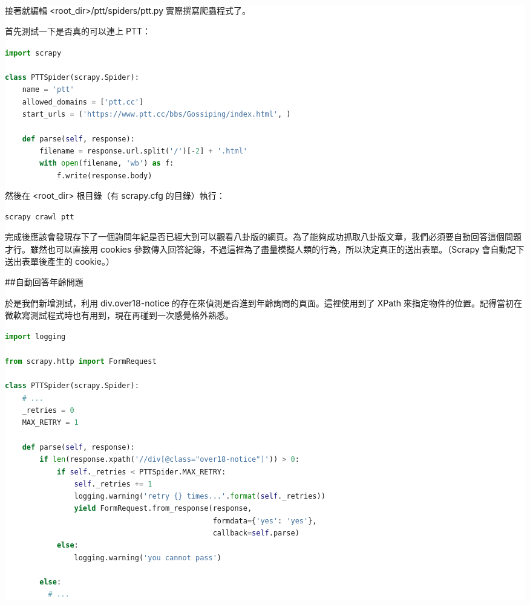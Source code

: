 接著就編輯 <root_dir>/ptt/spiders/ptt.py 實際撰寫爬蟲程式了。

首先測試一下是否真的可以連上 PTT：

```py
import scrapy

class PTTSpider(scrapy.Spider):
    name = 'ptt'
    allowed_domains = ['ptt.cc']
    start_urls = ('https://www.ptt.cc/bbs/Gossiping/index.html', )

    def parse(self, response):
        filename = response.url.split('/')[-2] + '.html'
        with open(filename, 'wb') as f:
            f.write(response.body)
```

然後在 <root_dir> 根目錄（有 scrapy.cfg 的目錄）執行：

```sh
scrapy crawl ptt
```

完成後應該會發現存下了一個詢問年紀是否已經大到可以觀看八卦版的網頁。為了能夠成功抓取八卦版文章，我們必須要自動回答這個問題才行。雖然也可以直接用 cookies 參數傳入回答紀錄，不過這裡為了盡量模擬人類的行為，所以決定真正的送出表單。（Scrapy 會自動記下送出表單後產生的 cookie。）

##自動回答年齡問題

於是我們新增測試，利用 div.over18-notice 的存在來偵測是否進到年齡詢問的頁面。這裡使用到了 XPath 來指定物件的位置。記得當初在微軟寫測試程式時也有用到，現在再碰到一次感覺格外熟悉。

```py
import logging

from scrapy.http import FormRequest

class PTTSpider(scrapy.Spider):
    # ...
    _retries = 0
    MAX_RETRY = 1

    def parse(self, response):
        if len(response.xpath('//div[@class="over18-notice"]')) > 0:
            if self._retries < PTTSpider.MAX_RETRY:
                self._retries += 1
                logging.warning('retry {} times...'.format(self._retries))
                yield FormRequest.from_response(response,
                                                formdata={'yes': 'yes'},
                                                callback=self.parse)
            else:
                logging.warning('you cannot pass')

        else:
          # ...
```
